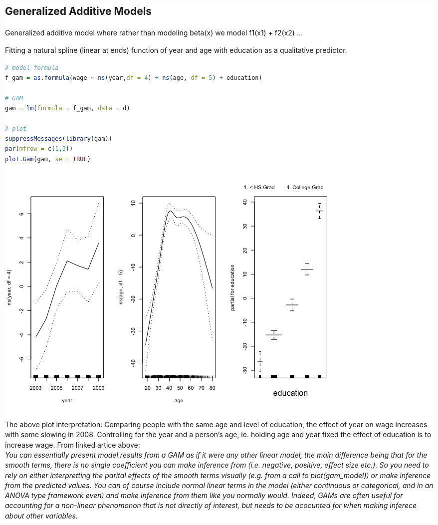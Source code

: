 ## Generalized Additive Models

Generalized additive model where rather than modeling beta(x) we model
f1(x1) + f2(x2) …

Fitting a natural spline (linear at ends) function of year and age with
education as a qualitative predictor.

``` r
# model formula
f_gam = as.formula(wage ~ ns(year,df = 4) + ns(age, df = 5) + education)

# GAM 
gam = lm(formula = f_gam, data = d)

# plot
suppressMessages(library(gam))
par(mfrow = c(1,3))
plot.Gam(gam, se = TRUE)
```

![](nonlinear_files/figure-gfm/unnamed-chunk-18-1.png)

The above plot interpretation: Comparing people with the same age and
level of education, the effect of year on wage increases with some
slowing in 2008. Controlling for the year and a person’s age, ie.
holding age and year fixed the effect of education is to increase wage.
From linked artice above:  
*You can essentially present model results from a GAM as if it were any
other linear model, the main difference being that for the smooth terms,
there is no single coefficient you can make inference from
(i.e. negative, positive, effect size etc.). So you need to rely on
either interpretting the parital effects of the smooth terms visually
(e.g. from a call to plot(gam\_model)) or make inference from the
predicted values. You can of course include normal linear terms in the
model (either continuous or categorical, and in an ANOVA type framework
even) and make inference from them like you normally would. Indeed, GAMs
are often useful for accounting for a non-linear phenomonon that is not
directly of interest, but needs to be acocunted for when making inferece
about other variables.*
